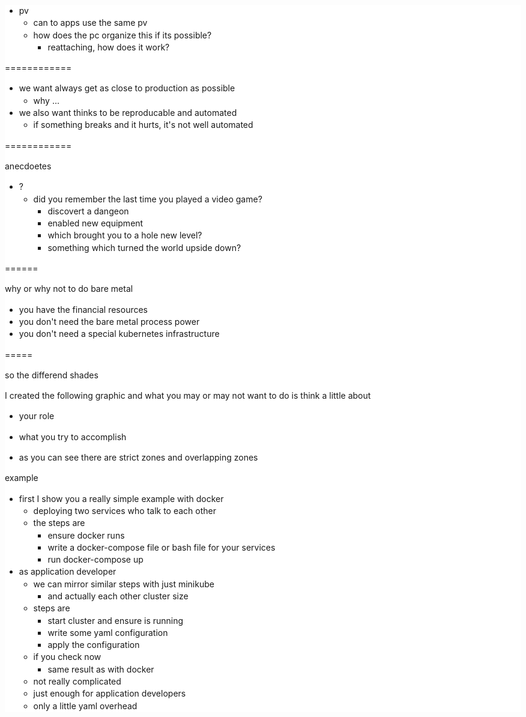 - pv
    - can to apps use the same pv
    - how does the pc organize this if its possible?
        - reattaching, how does it work?

============

- we want always get as close to production as possible
    - why ...
- we also want thinks to be reproducable and automated
    - if something breaks and it hurts, it's not well automated

============

anecdoetes

- ?
    - did you remember the last time you played a video game?
        - discovert a dangeon
        - enabled new equipment
        - which brought you to a hole new level?
        - something which turned the world upside down?

======

why or why not to do bare metal
- you have the financial resources
- you don't need the bare metal process power
- you don't need a special kubernetes infrastructure

=====

so the differend shades

I created the following graphic
and what you may or may not want to do is think a little about
- your role
- what you try to accomplish

- as you can see there are strict zones and overlapping zones

example
- first I show you a really simple example with docker
    - deploying two services who talk to each other
    - the steps are
        - ensure docker runs
        - write a docker-compose file or bash file for your services
        - run docker-compose up
- as application developer
    - we can mirror similar steps with just minikube
        - and actually each other cluster size
    - steps are
        - start cluster and ensure is running
        - write some yaml configuration
        - apply the configuration
    - if you check now
        - same result as with docker
    - not really complicated
    - just enough for application developers
    - only a little yaml overhead
